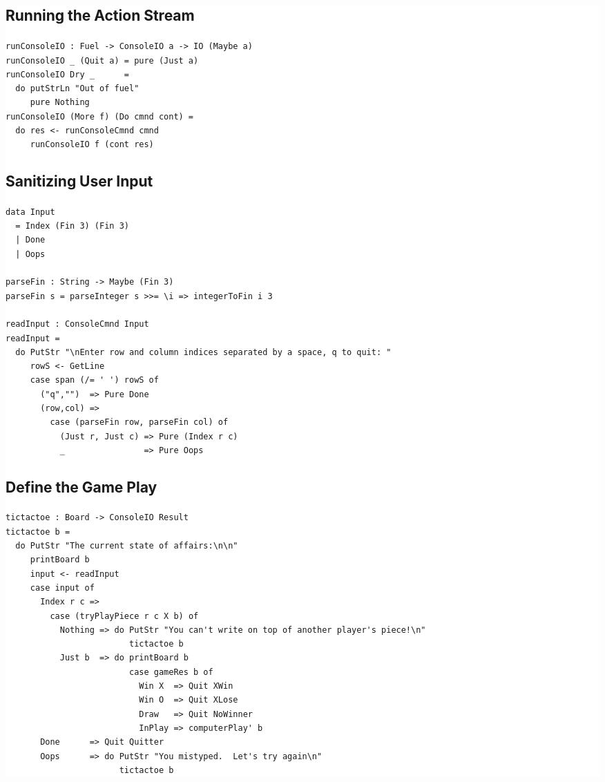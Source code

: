 ## Running the Action Stream

```{.idris .numberLines}
runConsoleIO : Fuel -> ConsoleIO a -> IO (Maybe a)
runConsoleIO _ (Quit a) = pure (Just a)
runConsoleIO Dry _      =
  do putStrLn "Out of fuel"
     pure Nothing
runConsoleIO (More f) (Do cmnd cont) =
  do res <- runConsoleCmnd cmnd
     runConsoleIO f (cont res)
```

## Sanitizing User Input

```{.idris .numberLines}
data Input
  = Index (Fin 3) (Fin 3)
  | Done
  | Oops
 
parseFin : String -> Maybe (Fin 3)
parseFin s = parseInteger s >>= \i => integerToFin i 3
 
readInput : ConsoleCmnd Input
readInput =
  do PutStr "\nEnter row and column indices separated by a space, q to quit: "
     rowS <- GetLine
     case span (/= ' ') rowS of
       ("q","")  => Pure Done
       (row,col) =>
         case (parseFin row, parseFin col) of
           (Just r, Just c) => Pure (Index r c)
           _                => Pure Oops
```

## Define the Game Play

```{.idris .numberLines}
tictactoe : Board -> ConsoleIO Result
tictactoe b =
  do PutStr "The current state of affairs:\n\n"
     printBoard b
     input <- readInput
     case input of
       Index r c =>
         case (tryPlayPiece r c X b) of
           Nothing => do PutStr "You can't write on top of another player's piece!\n"
                         tictactoe b
           Just b  => do printBoard b
                         case gameRes b of
                           Win X  => Quit XWin
                           Win O  => Quit XLose
                           Draw   => Quit NoWinner
                           InPlay => computerPlay' b
       Done      => Quit Quitter
       Oops      => do PutStr "You mistyped.  Let's try again\n"
                       tictactoe b
```
